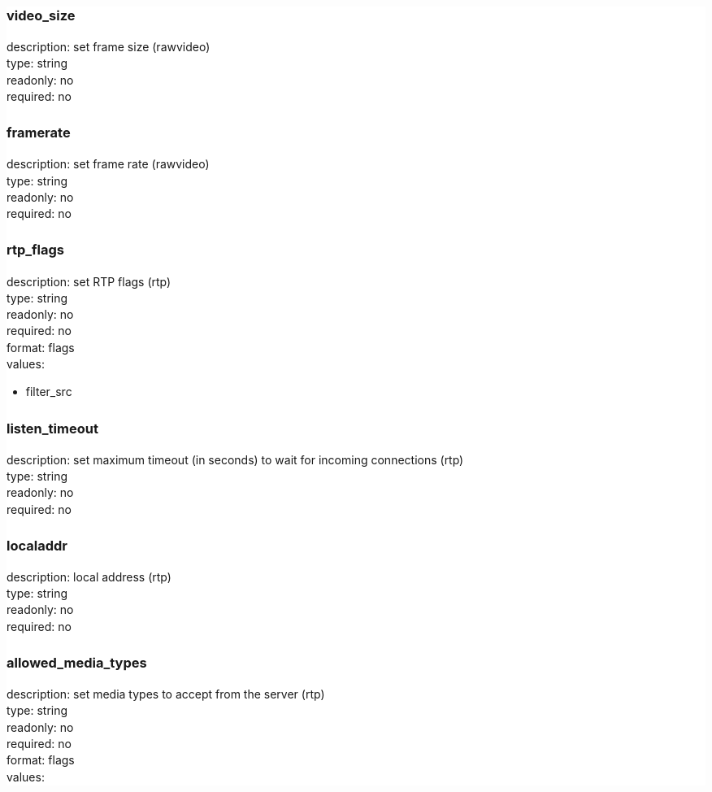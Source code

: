 ### video_size

  
description:
set frame size (rawvideo)  
type: string  
readonly: no  
required: no  

### framerate

  
description:
set frame rate (rawvideo)  
type: string  
readonly: no  
required: no  

### rtp_flags

  
description:
set RTP flags (rtp)  
type: string  
readonly: no  
required: no  
format: flags  
values:  

* filter_src

### listen_timeout

  
description:
set maximum timeout (in seconds) to wait for incoming connections (rtp)  
type: string  
readonly: no  
required: no  

### localaddr

  
description:
local address (rtp)  
type: string  
readonly: no  
required: no  

### allowed_media_types

  
description:
set media types to accept from the server (rtp)  
type: string  
readonly: no  
required: no  
format: flags  
values:  
